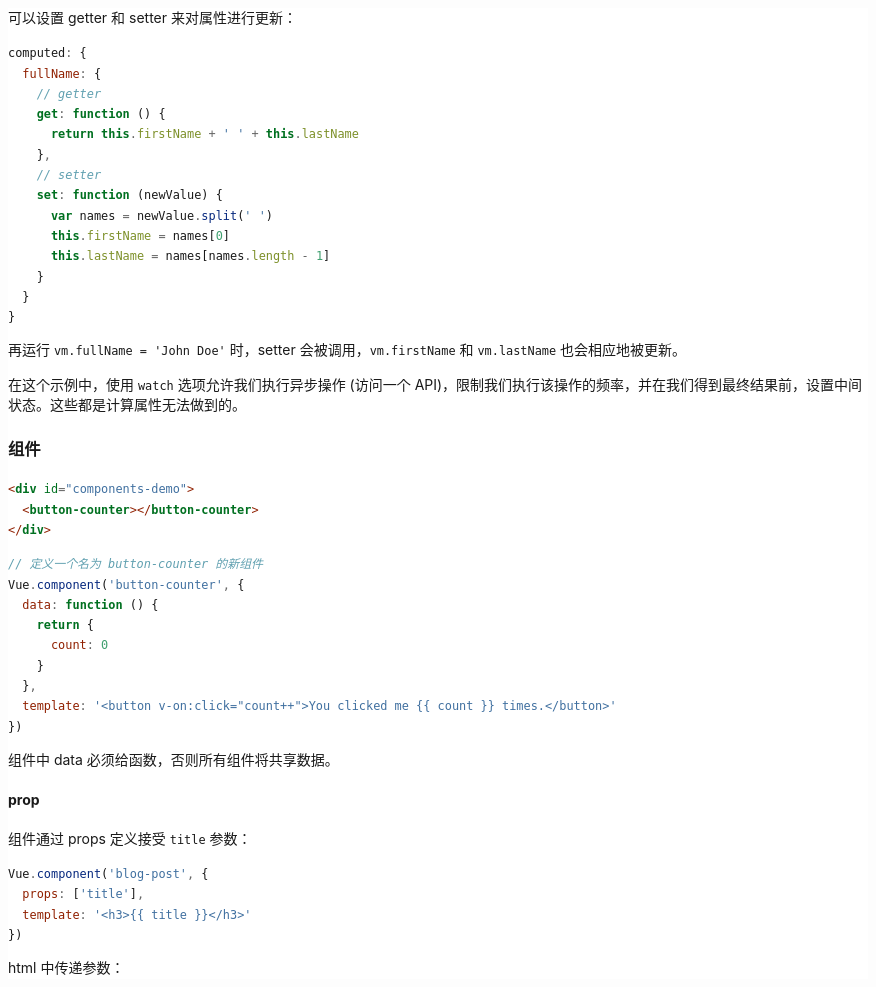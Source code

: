 可以设置 getter 和 setter 来对属性进行更新：

```js
computed: {
  fullName: {
    // getter
    get: function () {
      return this.firstName + ' ' + this.lastName
    },
    // setter
    set: function (newValue) {
      var names = newValue.split(' ')
      this.firstName = names[0]
      this.lastName = names[names.length - 1]
    }
  }
}
```

再运行 `vm.fullName = 'John Doe'` 时，setter 会被调用，`vm.firstName` 和 `vm.lastName` 也会相应地被更新。

在这个示例中，使用 `watch` 选项允许我们执行异步操作 (访问一个 API)，限制我们执行该操作的频率，并在我们得到最终结果前，设置中间状态。这些都是计算属性无法做到的。

### 组件

```html
<div id="components-demo">
  <button-counter></button-counter>
</div>
```

```js
// 定义一个名为 button-counter 的新组件
Vue.component('button-counter', {
  data: function () {
    return {
      count: 0
    }
  },
  template: '<button v-on:click="count++">You clicked me {{ count }} times.</button>'
})
```

组件中 data 必须给函数，否则所有组件将共享数据。

#### prop

组件通过 props 定义接受  `title` 参数：

```js
Vue.component('blog-post', {
  props: ['title'],
  template: '<h3>{{ title }}</h3>'
})
```

html 中传递参数：
